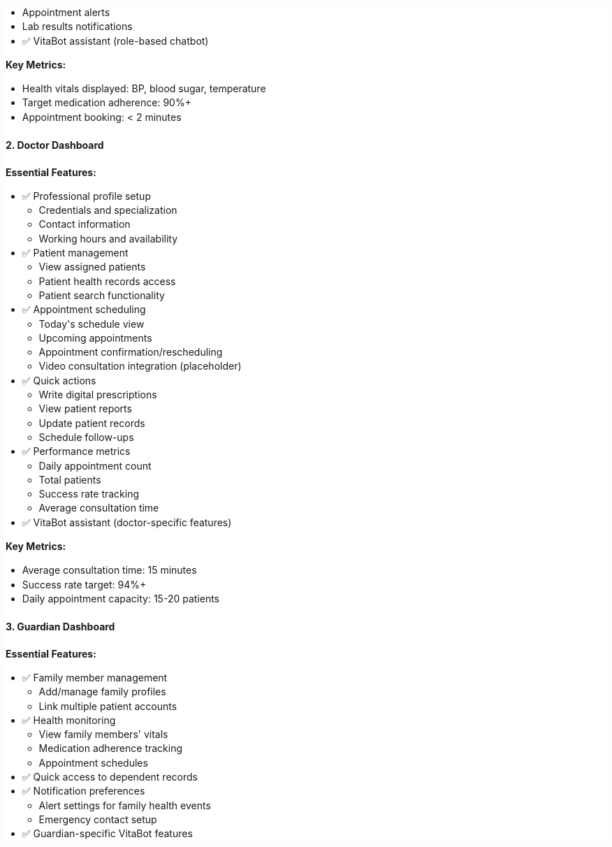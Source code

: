   - Appointment alerts
  - Lab results notifications
- ✅ VitaBot assistant (role-based chatbot)

**Key Metrics:**
- Health vitals displayed: BP, blood sugar, temperature
- Target medication adherence: 90%+
- Appointment booking: < 2 minutes

#### 2. Doctor Dashboard

**Essential Features:**
- ✅ Professional profile setup
  - Credentials and specialization
  - Contact information
  - Working hours and availability
- ✅ Patient management
  - View assigned patients
  - Patient health records access
  - Patient search functionality
- ✅ Appointment scheduling
  - Today's schedule view
  - Upcoming appointments
  - Appointment confirmation/rescheduling
  - Video consultation integration (placeholder)
- ✅ Quick actions
  - Write digital prescriptions
  - View patient reports
  - Update patient records
  - Schedule follow-ups
- ✅ Performance metrics
  - Daily appointment count
  - Total patients
  - Success rate tracking
  - Average consultation time
- ✅ VitaBot assistant (doctor-specific features)

**Key Metrics:**
- Average consultation time: 15 minutes
- Success rate target: 94%+
- Daily appointment capacity: 15-20 patients

#### 3. Guardian Dashboard

**Essential Features:**
- ✅ Family member management
  - Add/manage family profiles
  - Link multiple patient accounts
- ✅ Health monitoring
  - View family members' vitals
  - Medication adherence tracking
  - Appointment schedules
- ✅ Quick access to dependent records
- ✅ Notification preferences
  - Alert settings for family health events
  - Emergency contact setup
- ✅ Guardian-specific VitaBot features
